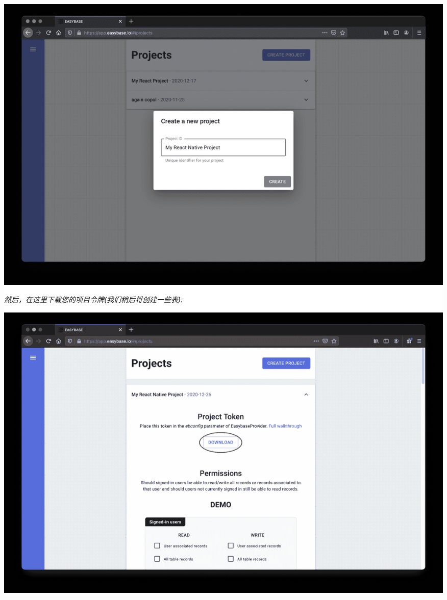 *![Screen-Shot-2020-12-26-at-4.15.43-PM](img/74ed32e09d66eb6d90d4b6fe2a35ccf6.png)*

*然后，在这里下载您的项目令牌(我们稍后将创建一些表):*

*![Screen-Shot-2020-12-26-at-4.54.34-PM](img/83053426faad2d8bb9706f109c3f2b6d.png)*
